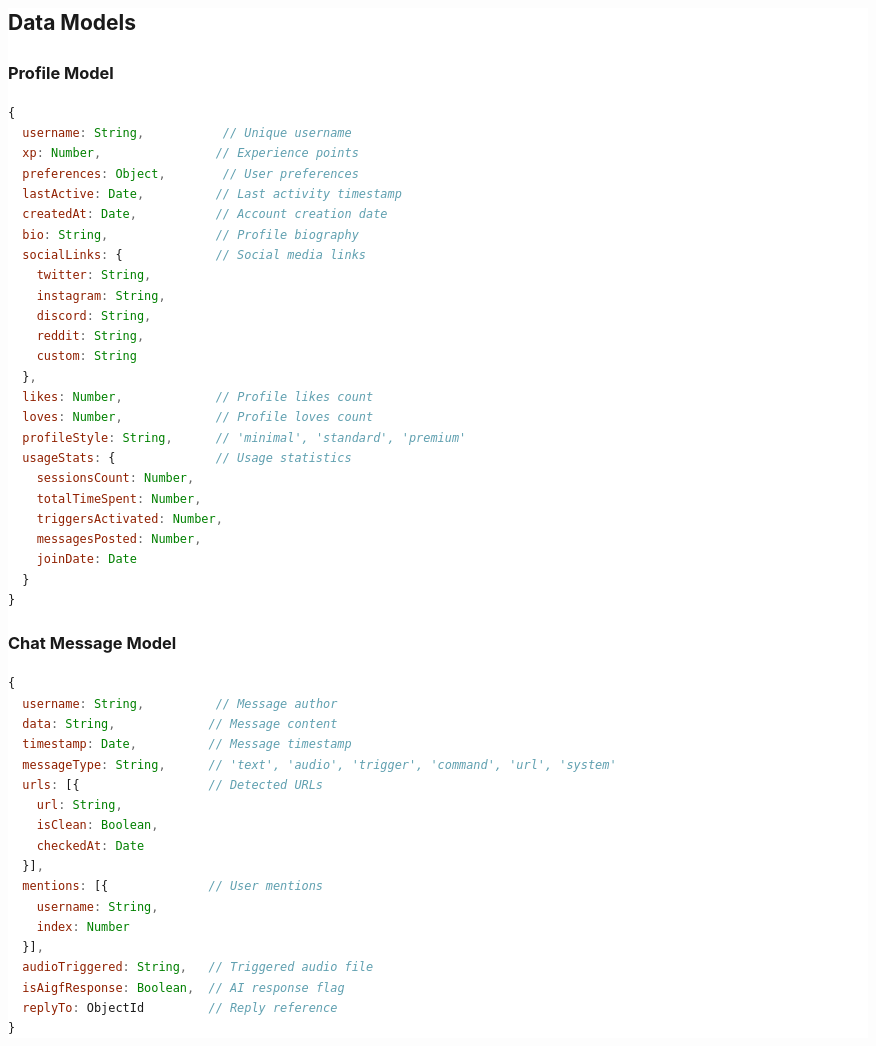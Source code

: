 
## Data Models

### Profile Model
```javascript
{
  username: String,           // Unique username
  xp: Number,                // Experience points
  preferences: Object,        // User preferences
  lastActive: Date,          // Last activity timestamp
  createdAt: Date,           // Account creation date
  bio: String,               // Profile biography
  socialLinks: {             // Social media links
    twitter: String,
    instagram: String,
    discord: String,
    reddit: String,
    custom: String
  },
  likes: Number,             // Profile likes count
  loves: Number,             // Profile loves count
  profileStyle: String,      // 'minimal', 'standard', 'premium'
  usageStats: {              // Usage statistics
    sessionsCount: Number,
    totalTimeSpent: Number,
    triggersActivated: Number,
    messagesPosted: Number,
    joinDate: Date
  }
}
```

### Chat Message Model
```javascript
{
  username: String,          // Message author
  data: String,             // Message content
  timestamp: Date,          // Message timestamp
  messageType: String,      // 'text', 'audio', 'trigger', 'command', 'url', 'system'
  urls: [{                  // Detected URLs
    url: String,
    isClean: Boolean,
    checkedAt: Date
  }],
  mentions: [{              // User mentions
    username: String,
    index: Number
  }],
  audioTriggered: String,   // Triggered audio file
  isAigfResponse: Boolean,  // AI response flag
  replyTo: ObjectId         // Reply reference
}
```
